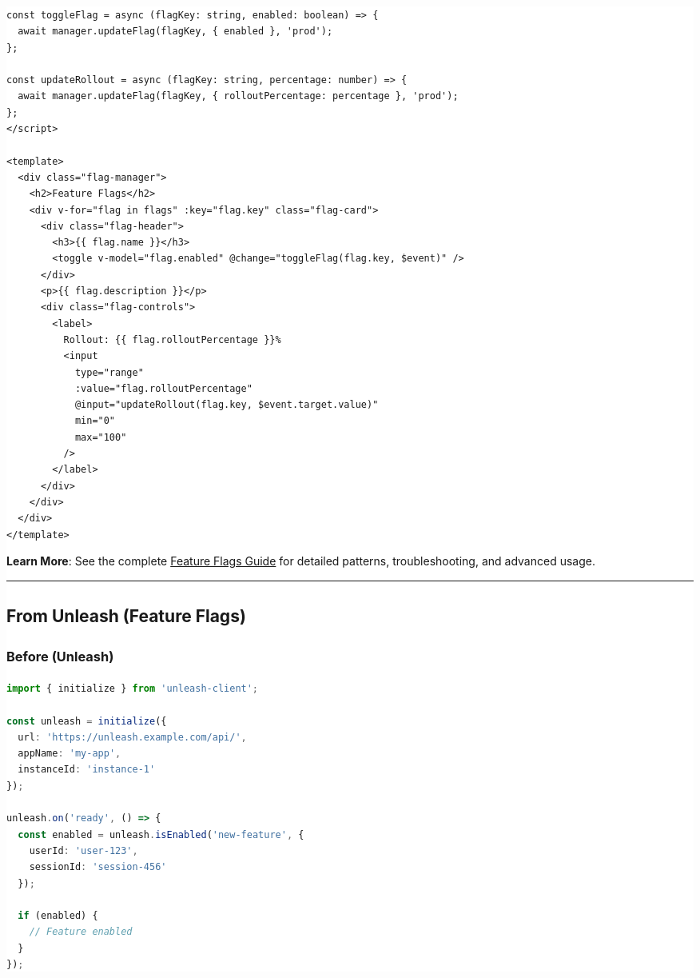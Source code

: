 ```vue
const toggleFlag = async (flagKey: string, enabled: boolean) => {
  await manager.updateFlag(flagKey, { enabled }, 'prod');
};

const updateRollout = async (flagKey: string, percentage: number) => {
  await manager.updateFlag(flagKey, { rolloutPercentage: percentage }, 'prod');
};
</script>

<template>
  <div class="flag-manager">
    <h2>Feature Flags</h2>
    <div v-for="flag in flags" :key="flag.key" class="flag-card">
      <div class="flag-header">
        <h3>{{ flag.name }}</h3>
        <toggle v-model="flag.enabled" @change="toggleFlag(flag.key, $event)" />
      </div>
      <p>{{ flag.description }}</p>
      <div class="flag-controls">
        <label>
          Rollout: {{ flag.rolloutPercentage }}%
          <input
            type="range"
            :value="flag.rolloutPercentage"
            @input="updateRollout(flag.key, $event.target.value)"
            min="0"
            max="100"
          />
        </label>
      </div>
    </div>
  </div>
</template>
```

**Learn More**: See the complete [Feature Flags Guide](./feature-flags.md) for detailed patterns, troubleshooting, and advanced usage.

---

## From Unleash (Feature Flags)

### Before (Unleash)

```typescript
import { initialize } from 'unleash-client';

const unleash = initialize({
  url: 'https://unleash.example.com/api/',
  appName: 'my-app',
  instanceId: 'instance-1'
});

unleash.on('ready', () => {
  const enabled = unleash.isEnabled('new-feature', {
    userId: 'user-123',
    sessionId: 'session-456'
  });

  if (enabled) {
    // Feature enabled
  }
});
```